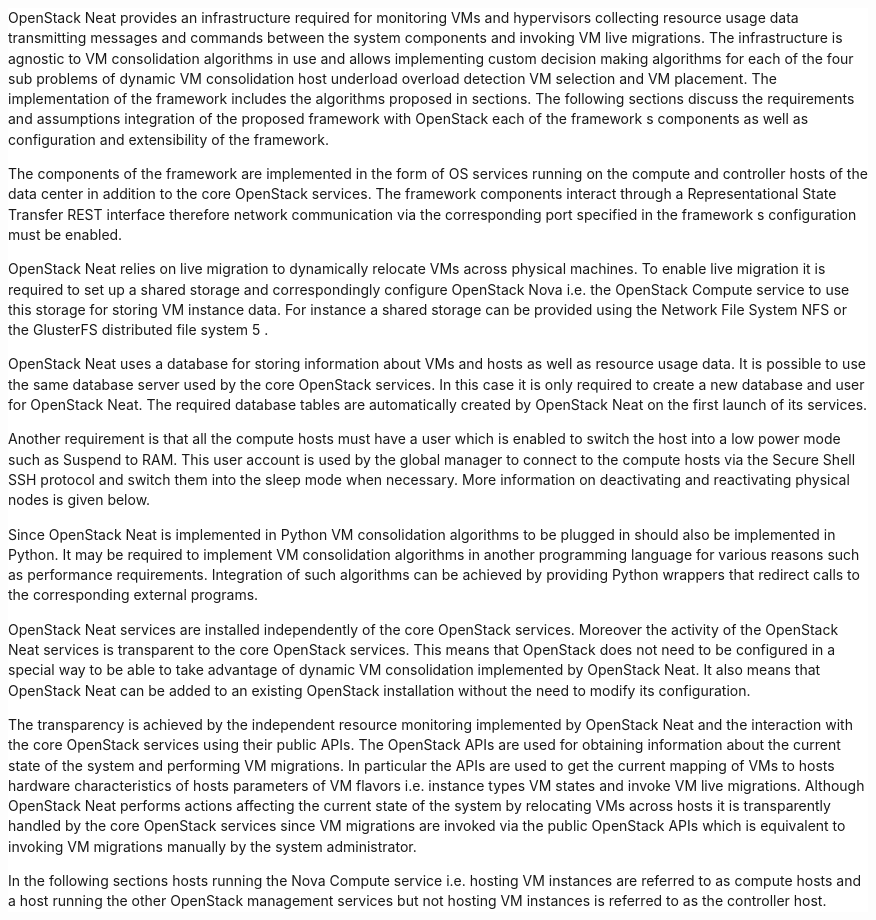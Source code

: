 OpenStack Neat provides an infrastructure required for monitoring VMs and hypervisors collecting resource usage data transmitting messages and commands between the system components and invoking VM live migrations. The infrastructure is agnostic to VM consolidation algorithms in use and allows implementing custom decision making algorithms for each of the four sub problems of dynamic VM consolidation host underload overload detection VM selection and VM placement. The implementation of the framework includes the algorithms proposed in sections. The following sections discuss the requirements and assumptions integration of the proposed framework with OpenStack each of the framework s components as well as configuration and extensibility of the framework.

The components of the framework are implemented in the form of OS services running on the compute and controller hosts of the data center in addition to the core OpenStack services. The framework components interact through a Representational State Transfer REST interface therefore network communication via the corresponding port specified in the framework s configuration must be enabled.

OpenStack Neat relies on live migration to dynamically relocate VMs across physical machines. To enable live migration it is required to set up a shared storage and correspondingly configure OpenStack Nova i.e. the OpenStack Compute service to use this storage for storing VM instance data. For instance a shared storage can be provided using the Network File System NFS or the GlusterFS distributed file system 5 .

OpenStack Neat uses a database for storing information about VMs and hosts as well as resource usage data. It is possible to use the same database server used by the core OpenStack services. In this case it is only required to create a new database and user for OpenStack Neat. The required database tables are automatically created by OpenStack Neat on the first launch of its services.

Another requirement is that all the compute hosts must have a user which is enabled to switch the host into a low power mode such as Suspend to RAM. This user account is used by the global manager to connect to the compute hosts via the Secure Shell SSH protocol and switch them into the sleep mode when necessary. More information on deactivating and reactivating physical nodes is given below.

Since OpenStack Neat is implemented in Python VM consolidation algorithms to be plugged in should also be implemented in Python. It may be required to implement VM consolidation algorithms in another programming language for various reasons such as performance requirements. Integration of such algorithms can be achieved by providing Python wrappers that redirect calls to the corresponding external programs.

OpenStack Neat services are installed independently of the core OpenStack services. Moreover the activity of the OpenStack Neat services is transparent to the core OpenStack services. This means that OpenStack does not need to be configured in a special way to be able to take advantage of dynamic VM consolidation implemented by OpenStack Neat. It also means that OpenStack Neat can be added to an existing OpenStack installation without the need to modify its configuration.

The transparency is achieved by the independent resource monitoring implemented by OpenStack Neat and the interaction with the core OpenStack services using their public APIs. The OpenStack APIs are used for obtaining information about the current state of the system and performing VM migrations. In particular the APIs are used to get the current mapping of VMs to hosts hardware characteristics of hosts parameters of VM flavors i.e. instance types VM states and invoke VM live migrations. Although OpenStack Neat performs actions affecting the current state of the system by relocating VMs across hosts it is transparently handled by the core OpenStack services since VM migrations are invoked via the public OpenStack APIs which is equivalent to invoking VM migrations manually by the system administrator.

In the following sections hosts running the Nova Compute service i.e. hosting VM instances are referred to as compute hosts and a host running the other OpenStack management services but not hosting VM instances is referred to as the controller host.

